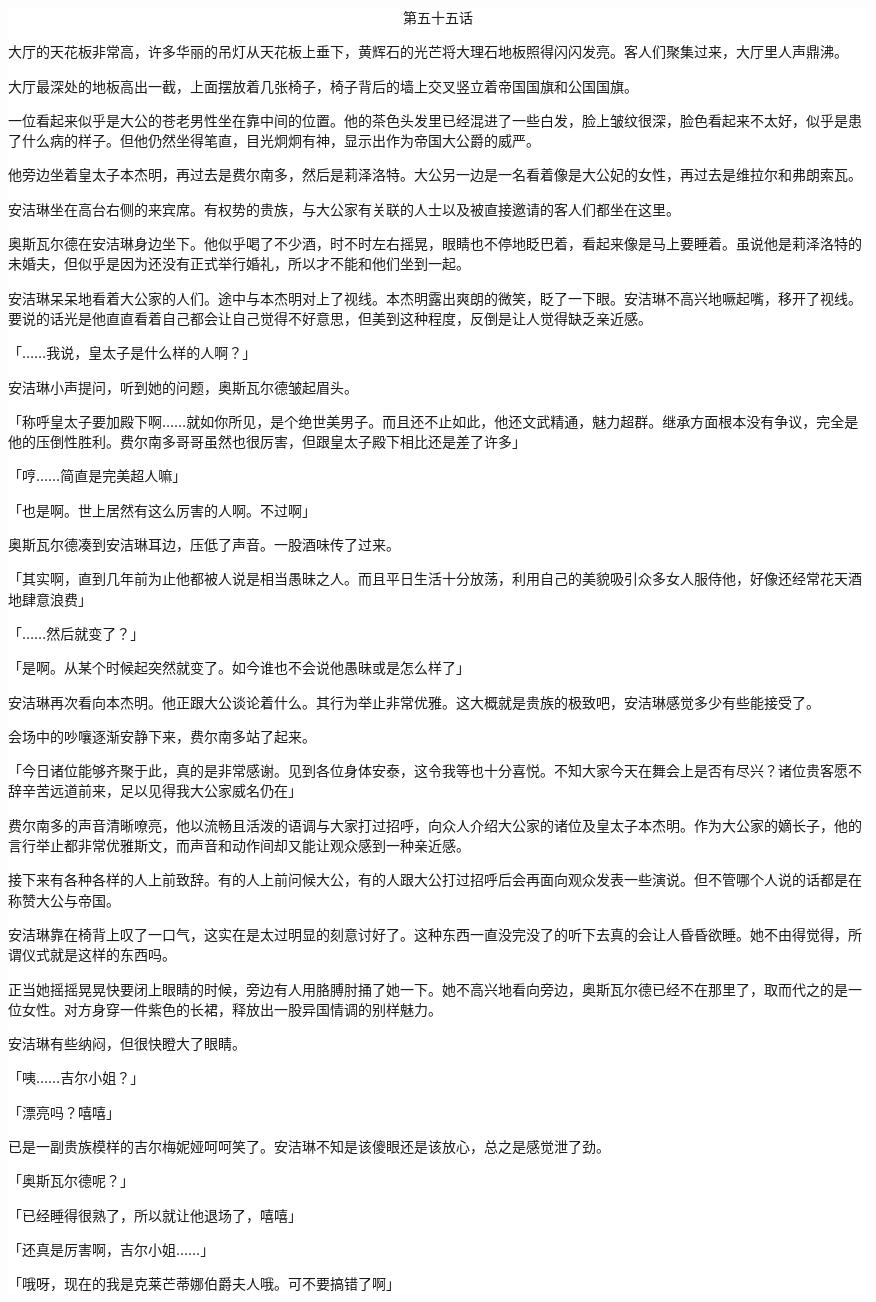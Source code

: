<p align="center">第五十五话</p>

大厅的天花板非常高，许多华丽的吊灯从天花板上垂下，黄辉石的光芒将大理石地板照得闪闪发亮。客人们聚集过来，大厅里人声鼎沸。

大厅最深处的地板高出一截，上面摆放着几张椅子，椅子背后的墙上交叉竖立着帝国国旗和公国国旗。

一位看起来似乎是大公的苍老男性坐在靠中间的位置。他的茶色头发里已经混进了一些白发，脸上皱纹很深，脸色看起来不太好，似乎是患了什么病的样子。但他仍然坐得笔直，目光炯炯有神，显示出作为帝国大公爵的威严。

他旁边坐着皇太子本杰明，再过去是费尔南多，然后是莉泽洛特。大公另一边是一名看着像是大公妃的女性，再过去是维拉尔和弗朗索瓦。

安洁琳坐在高台右侧的来宾席。有权势的贵族，与大公家有关联的人士以及被直接邀请的客人们都坐在这里。

奥斯瓦尔德在安洁琳身边坐下。他似乎喝了不少酒，时不时左右摇晃，眼睛也不停地眨巴着，看起来像是马上要睡着。虽说他是莉泽洛特的未婚夫，但似乎是因为还没有正式举行婚礼，所以才不能和他们坐到一起。

安洁琳呆呆地看着大公家的人们。途中与本杰明对上了视线。本杰明露出爽朗的微笑，眨了一下眼。安洁琳不高兴地噘起嘴，移开了视线。要说的话光是他直直看着自己都会让自己觉得不好意思，但美到这种程度，反倒是让人觉得缺乏亲近感。

「……我说，皇太子是什么样的人啊？」

安洁琳小声提问，听到她的问题，奥斯瓦尔德皱起眉头。

「称呼皇太子要加殿下啊……就如你所见，是个绝世美男子。而且还不止如此，他还文武精通，魅力超群。继承方面根本没有争议，完全是他的压倒性胜利。费尔南多哥哥虽然也很厉害，但跟皇太子殿下相比还是差了许多」

「哼……简直是完美超人嘛」

「也是啊。世上居然有这么厉害的人啊。不过啊」

奥斯瓦尔德凑到安洁琳耳边，压低了声音。一股酒味传了过来。

「其实啊，直到几年前为止他都被人说是相当愚昧之人。而且平日生活十分放荡，利用自己的美貌吸引众多女人服侍他，好像还经常花天酒地肆意浪费」

「……然后就变了？」

「是啊。从某个时候起突然就变了。如今谁也不会说他愚昧或是怎么样了」

安洁琳再次看向本杰明。他正跟大公谈论着什么。其行为举止非常优雅。这大概就是贵族的极致吧，安洁琳感觉多少有些能接受了。

会场中的吵嚷逐渐安静下来，费尔南多站了起来。

「今日诸位能够齐聚于此，真的是非常感谢。见到各位身体安泰，这令我等也十分喜悦。不知大家今天在舞会上是否有尽兴？诸位贵客愿不辞辛苦远道前来，足以见得我大公家威名仍在」

费尔南多的声音清晰嘹亮，他以流畅且活泼的语调与大家打过招呼，向众人介绍大公家的诸位及皇太子本杰明。作为大公家的嫡长子，他的言行举止都非常优雅斯文，而声音和动作间却又能让观众感到一种亲近感。

接下来有各种各样的人上前致辞。有的人上前问候大公，有的人跟大公打过招呼后会再面向观众发表一些演说。但不管哪个人说的话都是在称赞大公与帝国。

安洁琳靠在椅背上叹了一口气，这实在是太过明显的刻意讨好了。这种东西一直没完没了的听下去真的会让人昏昏欲睡。她不由得觉得，所谓仪式就是这样的东西吗。

正当她摇摇晃晃快要闭上眼睛的时候，旁边有人用胳膊肘捅了她一下。她不高兴地看向旁边，奥斯瓦尔德已经不在那里了，取而代之的是一位女性。对方身穿一件紫色的长裙，释放出一股异国情调的别样魅力。

安洁琳有些纳闷，但很快瞪大了眼睛。

「咦……吉尔小姐？」

「漂亮吗？嘻嘻」

已是一副贵族模样的吉尔梅妮娅呵呵笑了。安洁琳不知是该傻眼还是该放心，总之是感觉泄了劲。

「奥斯瓦尔德呢？」

「已经睡得很熟了，所以就让他退场了，嘻嘻」

「还真是厉害啊，吉尔小姐……」

「哦呀，现在的我是克莱芒蒂娜伯爵夫人哦。可不要搞错了啊」
